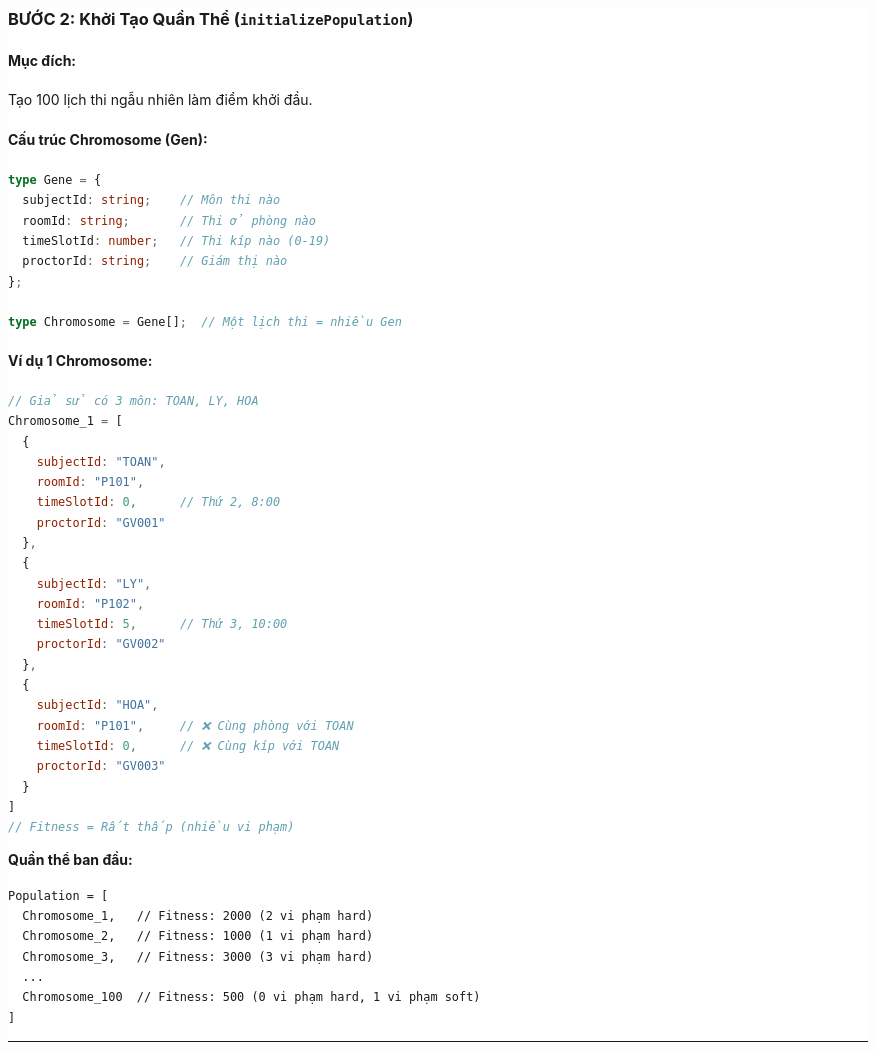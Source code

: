 
### **BƯỚC 2: Khởi Tạo Quần Thể (`initializePopulation`)**

#### Mục đích:
Tạo 100 lịch thi ngẫu nhiên làm điểm khởi đầu.

#### Cấu trúc Chromosome (Gen):

```typescript
type Gene = {
  subjectId: string;    // Môn thi nào
  roomId: string;       // Thi ở phòng nào
  timeSlotId: number;   // Thi kíp nào (0-19)
  proctorId: string;    // Giám thị nào
};

type Chromosome = Gene[];  // Một lịch thi = nhiều Gen
```

#### Ví dụ 1 Chromosome:

```javascript
// Giả sử có 3 môn: TOAN, LY, HOA
Chromosome_1 = [
  {
    subjectId: "TOAN",
    roomId: "P101",
    timeSlotId: 0,      // Thứ 2, 8:00
    proctorId: "GV001"
  },
  {
    subjectId: "LY",
    roomId: "P102",
    timeSlotId: 5,      // Thứ 3, 10:00
    proctorId: "GV002"
  },
  {
    subjectId: "HOA",
    roomId: "P101",     // ❌ Cùng phòng với TOAN
    timeSlotId: 0,      // ❌ Cùng kíp với TOAN
    proctorId: "GV003"
  }
]
// Fitness = Rất thấp (nhiều vi phạm)
```

**Quần thể ban đầu:**
```
Population = [
  Chromosome_1,   // Fitness: 2000 (2 vi phạm hard)
  Chromosome_2,   // Fitness: 1000 (1 vi phạm hard)
  Chromosome_3,   // Fitness: 3000 (3 vi phạm hard)
  ...
  Chromosome_100  // Fitness: 500 (0 vi phạm hard, 1 vi phạm soft)
]
```

---